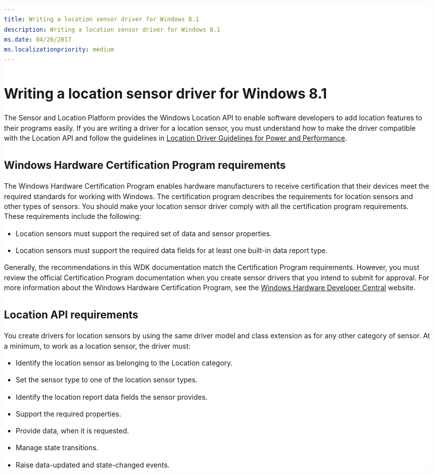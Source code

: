 ```yaml
---
title: Writing a location sensor driver for Windows 8.1
description: Writing a location sensor driver for Windows 8.1
ms.date: 04/20/2017
ms.localizationpriority: medium
---
```


# Writing a location sensor driver for Windows 8.1

The Sensor and Location Platform provides the Windows Location API to enable software developers to add location features to their programs easily. If you are writing a driver for a location sensor, you must understand how to make the driver compatible with the Location API and follow the guidelines in [Location Driver Guidelines for Power and Performance](location-driver-guidelines-for-power-and-performance.md).

## Windows Hardware Certification Program requirements

The Windows Hardware Certification Program enables hardware manufacturers to receive certification that their devices meet the required standards for working with Windows. The certification program describes the requirements for location sensors and other types of sensors. You should make your location sensor driver comply with all the certification program requirements. These requirements include the following:

- Location sensors must support the required set of data and sensor properties.

- Location sensors must support the required data fields for at least one built-in data report type.

Generally, the recommendations in this WDK documentation match the Certification Program requirements. However, you must review the official Certification Program documentation when you create sensor drivers that you intend to submit for approval. For more information about the Windows Hardware Certification Program, see the [Windows Hardware Developer Central](https://developer.microsoft.com/windows/hardware) website.

## Location API requirements

You create drivers for location sensors by using the same driver model and class extension as for any other category of sensor. At a minimum, to work as a location sensor, the driver must:

- Identify the location sensor as belonging to the Location category.

- Set the sensor type to one of the location sensor types.

- Identify the location report data fields the sensor provides.

- Support the required properties.

- Provide data, when it is requested.

- Manage state transitions.

- Raise data-updated and state-changed events.
